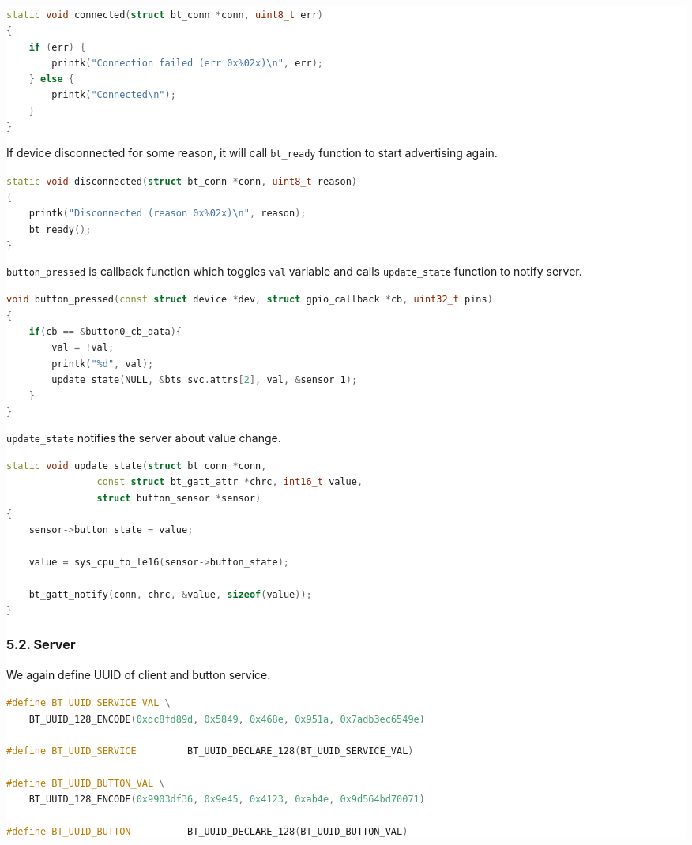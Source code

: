 ```cpp
static void connected(struct bt_conn *conn, uint8_t err)
{
	if (err) {
		printk("Connection failed (err 0x%02x)\n", err);
	} else {
		printk("Connected\n");
	}
}	
```	

If device disconnected for some reason, it will call `bt_ready` function to start advertising again.

```cpp
static void disconnected(struct bt_conn *conn, uint8_t reason)
{
	printk("Disconnected (reason 0x%02x)\n", reason);
	bt_ready();
}	
```	

`button_pressed` is callback function which toggles `val` variable and calls `update_state` function to notify server.

```cpp
void button_pressed(const struct device *dev, struct gpio_callback *cb, uint32_t pins)
{
	if(cb == &button0_cb_data){
		val = !val;
		printk("%d", val);
		update_state(NULL, &bts_svc.attrs[2], val, &sensor_1);
	}
}
```	

`update_state` notifies the server about value change.

```cpp
static void update_state(struct bt_conn *conn,
				const struct bt_gatt_attr *chrc, int16_t value,
				struct button_sensor *sensor)
{
	sensor->button_state = value;

	value = sys_cpu_to_le16(sensor->button_state);

	bt_gatt_notify(conn, chrc, &value, sizeof(value));
}
```	

### 5.2. Server

We again define UUID of client and button service.

```cpp
#define BT_UUID_SERVICE_VAL \
	BT_UUID_128_ENCODE(0xdc8fd89d, 0x5849, 0x468e, 0x951a, 0x7adb3ec6549e)

#define BT_UUID_SERVICE       	BT_UUID_DECLARE_128(BT_UUID_SERVICE_VAL)

#define BT_UUID_BUTTON_VAL \
	BT_UUID_128_ENCODE(0x9903df36, 0x9e45, 0x4123, 0xab4e, 0x9d564bd70071)

#define BT_UUID_BUTTON			BT_UUID_DECLARE_128(BT_UUID_BUTTON_VAL)
```	
